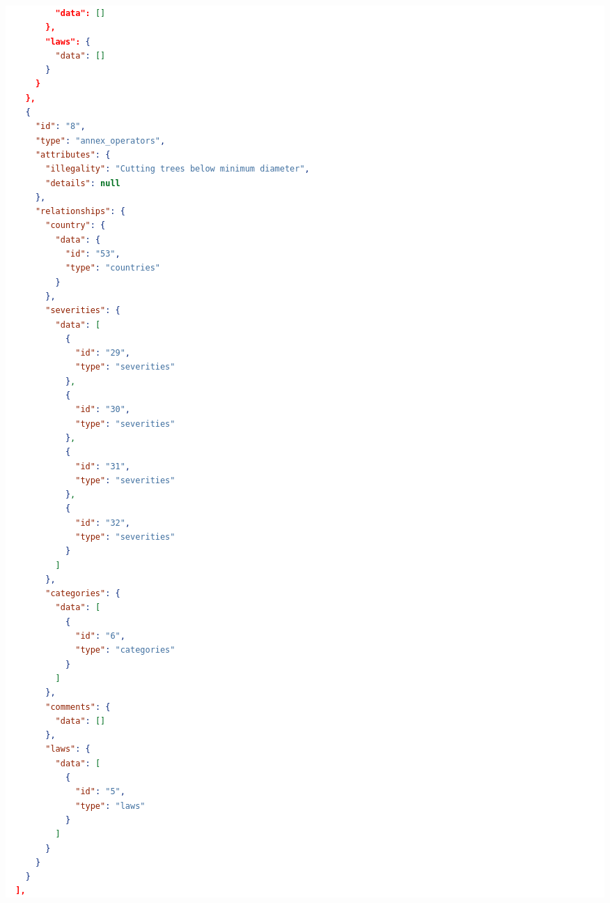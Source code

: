 ```json
          "data": []
        },
        "laws": {
          "data": []
        }
      }
    },
    {
      "id": "8",
      "type": "annex_operators",
      "attributes": {
        "illegality": "Cutting trees below minimum diameter",
        "details": null
      },
      "relationships": {
        "country": {
          "data": {
            "id": "53",
            "type": "countries"
          }
        },
        "severities": {
          "data": [
            {
              "id": "29",
              "type": "severities"
            },
            {
              "id": "30",
              "type": "severities"
            },
            {
              "id": "31",
              "type": "severities"
            },
            {
              "id": "32",
              "type": "severities"
            }
          ]
        },
        "categories": {
          "data": [
            {
              "id": "6",
              "type": "categories"
            }
          ]
        },
        "comments": {
          "data": []
        },
        "laws": {
          "data": [
            {
              "id": "5",
              "type": "laws"
            }
          ]
        }
      }
    }
  ],
```